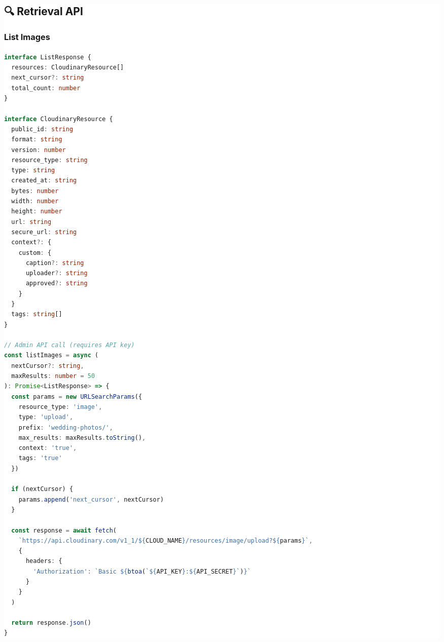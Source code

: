 ## 🔍 Retrieval API

### List Images

```typescript
interface ListResponse {
  resources: CloudinaryResource[]
  next_cursor?: string
  total_count: number
}

interface CloudinaryResource {
  public_id: string
  format: string
  version: number
  resource_type: string
  type: string
  created_at: string
  bytes: number
  width: number
  height: number
  url: string
  secure_url: string
  context?: {
    custom: {
      caption?: string
      uploader?: string
      approved?: string
    }
  }
  tags: string[]
}

// Admin API call (requires API key)
const listImages = async (
  nextCursor?: string,
  maxResults: number = 50
): Promise<ListResponse> => {
  const params = new URLSearchParams({
    resource_type: 'image',
    type: 'upload',
    prefix: 'wedding-photos/',
    max_results: maxResults.toString(),
    context: 'true',
    tags: 'true'
  })

  if (nextCursor) {
    params.append('next_cursor', nextCursor)
  }

  const response = await fetch(
    `https://api.cloudinary.com/v1_1/${CLOUD_NAME}/resources/image/upload?${params}`,
    {
      headers: {
        'Authorization': `Basic ${btoa(`${API_KEY}:${API_SECRET}`)}`
      }
    }
  )

  return response.json()
}
```